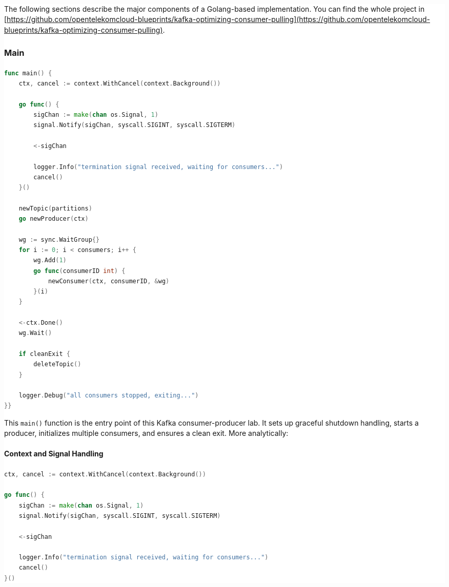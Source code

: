 The following sections describe the major components of a Golang-based implementation. You can find the whole project in
[https://github.com/opentelekomcloud-blueprints/kafka-optimizing-consumer-pulling](https://github.com/opentelekomcloud-blueprints/kafka-optimizing-consumer-pulling).

### Main

```go
func main() {
	ctx, cancel := context.WithCancel(context.Background())

	go func() {
		sigChan := make(chan os.Signal, 1)
		signal.Notify(sigChan, syscall.SIGINT, syscall.SIGTERM)

		<-sigChan

		logger.Info("termination signal received, waiting for consumers...")
		cancel()
	}()

	newTopic(partitions)
	go newProducer(ctx)

	wg := sync.WaitGroup{}
	for i := 0; i < consumers; i++ {
		wg.Add(1)
		go func(consumerID int) {
			newConsumer(ctx, consumerID, &wg)
		}(i)
	}

	<-ctx.Done()
	wg.Wait()

	if cleanExit {
		deleteTopic()
	}

	logger.Debug("all consumers stopped, exiting...")
}}
```

This `main()` function is the entry point of this Kafka consumer-producer lab. It sets up graceful shutdown handling, starts a producer, initializes multiple consumers, and ensures a clean exit. More analytically:

#### Context and Signal Handling

```go
ctx, cancel := context.WithCancel(context.Background())

go func() {
    sigChan := make(chan os.Signal, 1)
    signal.Notify(sigChan, syscall.SIGINT, syscall.SIGTERM)

    <-sigChan

    logger.Info("termination signal received, waiting for consumers...")
    cancel()
}()

```
